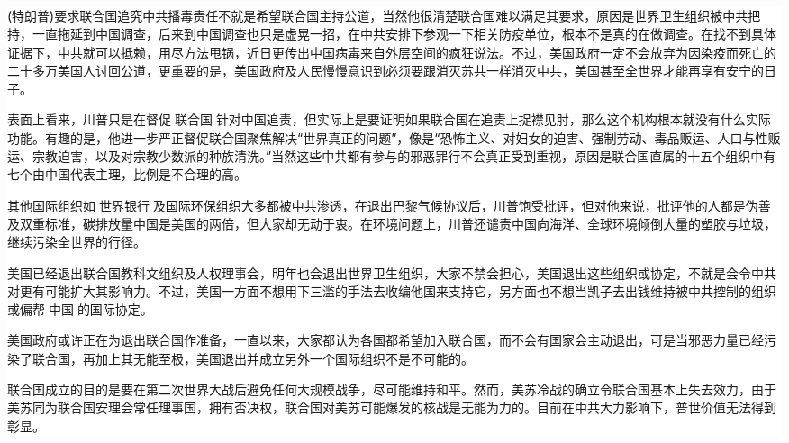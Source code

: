   </span>
  (特朗普)要求联合国追究中共播毒责任不就是希望联合国主持公道，当然他很清楚联合国难以满足其要求，原因是世界卫生组织被中共把持，一直拖延到中国调查，后来到中国调查也只是虚晃一招，在中共安排下参观一下相关防疫单位，根本不是真的在做调查。在找不到具体证据下，中共就可以抵赖，用尽方法甩锅，近日更传出中国病毒来自外层空间的疯狂说法。不过，美国政府一定不会放弃为因染疫而死亡的二十多万美国人讨回公道，更重要的是，美国政府及人民慢慢意识到必须要跟消灭苏共一样消灭中共，美国甚至全世界才能再享有安宁的日子。
 </p>
 <p>
  表面上看来，川普只是在督促
  <span href="https://www.secretchina.com/news/gb/tag/联合国" target="_blank">
   联合国
  </span>
  针对中国追责，但实际上是要证明如果联合国在追责上捉襟见肘，那么这个机构根本就没有什么实际功能。有趣的是，他进一步严正督促联合国聚焦解决“世界真正的问题”，像是“恐怖主义、对妇女的迫害、强制劳动、毒品贩运、人口与性贩运、宗教迫害，以及对宗教少数派的种族清洗。”当然这些中共都有参与的邪恶罪行不会真正受到重视，原因是联合国直属的十五个组织中有七个由中国代表主理，比例是不合理的高。
 </p>
 <p>
  其他国际组织如
  <span href="https://zh.wikipedia.org/wiki/%E4%B8%96%E7%95%8C%E9%93%B6%E8%A1%8C" target="_blank">
   世界银行
  </span>
  及国际环保组织大多都被中共渗透，在退出巴黎气候协议后，川普饱受批评，但对他来说，批评他的人都是伪善及双重标准，碳排放量中国是美国的两倍，但大家却无动于衷。在环境问题上，川普还谴责中国向海洋、全球环境倾倒大量的塑胶与垃圾，继续污染全世界的行径。
 </p>
 <p>
  美国已经退出联合国教科文组织及人权理事会，明年也会退出世界卫生组织，大家不禁会担心，美国退出这些组织或协定，不就是会令中共对更有可能扩大其影响力。不过，美国一方面不想用下三滥的手法去收编他国来支持它，另方面也不想当凯子去出钱维持被中共控制的组织或偏帮
  <span href="https://www.secretchina.com" target="_blank">
   中国
  </span>
  的国际协定。
 </p>
 <p>
  美国政府或许正在为退出联合国作准备，一直以来，大家都认为各国都希望加入联合国，而不会有国家会主动退出，可是当邪恶力量已经污染了联合国，再加上其无能至极，美国退出并成立另外一个国际组织不是不可能的。
 </p>
 <center>
  <div style="max-width: 632px;height:180px; display: none; text-align: center; margin: 0 auto; overflow: hidden;overflow-x: hidden;">
   <div id="taboola-midarticle-thumbnails" style="max-width: 632px;height:180px;overflow: hidden;overflow-x: hidden;">
   </div>
  </div>
  <div>
   <center>
    <div id="div-gpt-ad-1589559869784-0">
    </div>
   </center>
  </div>
 </center>
 <p>
  联合国成立的目的是要在第二次世界大战后避免任何大规模战争，尽可能维持和平。然而，美苏冷战的确立令联合国基本上失去效力，由于美苏同为联合国安理会常任理事国，拥有否决权，联合国对美苏可能爆发的核战是无能为力的。目前在中共大力影响下，普世价值无法得到彰显。
 </p>
 <center>
  <div style="max-width: 632px;height:180px; display: none; text-align: center; margin: 0 auto; overflow: hidden;overflow-x: hidden;">
   <div id="taboola-midarticle-thumbnails" style="max-width: 632px;height:180px;overflow: hidden;overflow-x: hidden;">
   </div>
  </div>
  <div>
   <center>
    <div id="div-gpt-ad-1589559869784-0">
    </div>
   </center>
  </div>
 </center>